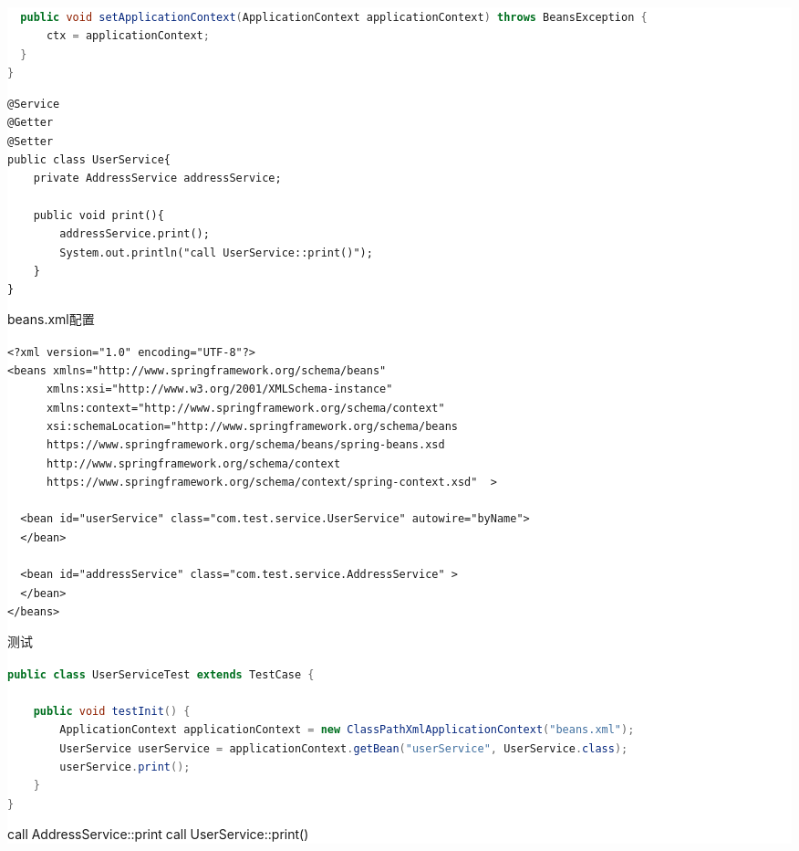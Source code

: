   ```java
    public void setApplicationContext(ApplicationContext applicationContext) throws BeansException {
        ctx = applicationContext;
    }
  }
  ```



    @Service
    @Getter
    @Setter
    public class UserService{
    	private AddressService addressService;
    
    	public void print(){
        	addressService.print();
    	    System.out.println("call UserService::print()");
    	}
    }
beans.xml配置
  ```
<?xml version="1.0" encoding="UTF-8"?>
<beans xmlns="http://www.springframework.org/schema/beans"
        xmlns:xsi="http://www.w3.org/2001/XMLSchema-instance"
        xmlns:context="http://www.springframework.org/schema/context"
        xsi:schemaLocation="http://www.springframework.org/schema/beans
        https://www.springframework.org/schema/beans/spring-beans.xsd
        http://www.springframework.org/schema/context
        https://www.springframework.org/schema/context/spring-context.xsd"  >

    <bean id="userService" class="com.test.service.UserService" autowire="byName">
    </bean>

    <bean id="addressService" class="com.test.service.AddressService" >
    </bean>
</beans>
  ```

测试

```java
public class UserServiceTest extends TestCase {

    public void testInit() {
        ApplicationContext applicationContext = new ClassPathXmlApplicationContext("beans.xml");
        UserService userService = applicationContext.getBean("userService", UserService.class);
        userService.print();
    }
}
```

call AddressService::print
call UserService::print()
